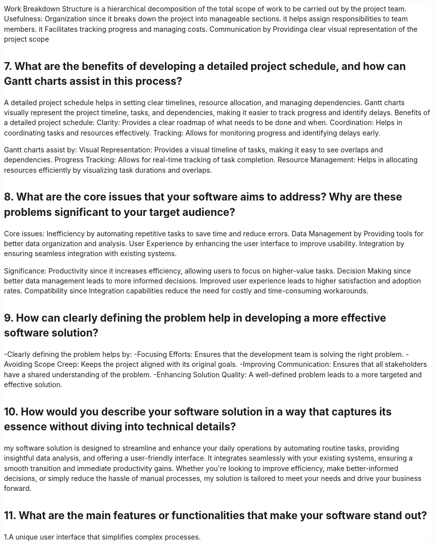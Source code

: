 
Work Breakdown Structure is a hierarchical decomposition of the total scope of work to be carried out by the project team.
Usefulness:
Organization since it breaks down the project into manageable sections.
it helps assign responsibilities to team members.
it Facilitates tracking progress and managing costs.
Communication by Providinga clear visual representation of the project scope
## 7. What are the benefits of developing a detailed project schedule, and how can Gantt charts assist in this process?
A detailed project schedule helps in setting clear timelines, resource allocation, and managing dependencies. Gantt charts visually represent the project timeline, tasks, and dependencies, making it easier to track progress and identify delays.
Benefits of a detailed project schedule:
Clarity: Provides a clear roadmap of what needs to be done and when.
Coordination: Helps in coordinating tasks and resources effectively.
Tracking: Allows for monitoring progress and identifying delays early.

Gantt charts assist by:
Visual Representation: Provides a visual timeline of tasks, making it easy to see overlaps and dependencies.
Progress Tracking: Allows for real-time tracking of task completion.
Resource Management: Helps in allocating resources efficiently by visualizing task durations and overlaps.
## 8. What are the core issues that your software aims to address? Why are these problems significant to your target audience?
Core issues:
Inefficiency by automating repetitive tasks to save time and reduce errors.
Data Management by Providing tools for better data organization and analysis.
User Experience by enhancing the user interface to improve usability.
Integration by ensuring seamless integration with existing systems.

Significance:
Productivity since it increases efficiency, allowing users to focus on higher-value tasks.
Decision Making since better data management leads to more informed decisions.
Improved user experience leads to higher satisfaction and adoption rates.
Compatibility since Integration capabilities reduce the need for costly and time-consuming workarounds.

## 9. How can clearly defining the problem help in developing a more effective software solution?
-Clearly defining the problem helps by:
-Focusing Efforts: Ensures that the development team is solving the right problem.
-Avoiding Scope Creep: Keeps the project aligned with its original goals.
-Improving Communication: Ensures that all stakeholders have a shared understanding of the problem.
-Enhancing Solution Quality: A well-defined problem leads to a more targeted and effective solution.
## 10. How would you describe your software solution in a way that captures its essence without diving into technical details?
my software solution is designed to streamline and enhance your daily operations by automating routine tasks, providing insightful data analysis, and offering a user-friendly interface. It integrates seamlessly with your existing systems, ensuring a smooth transition and immediate productivity gains. Whether you're looking to improve efficiency, make better-informed decisions, or simply reduce the hassle of manual processes, my solution is tailored to meet your needs and drive your business forward.
## 11. What are the main features or functionalities that make your software stand out?
1.A unique user interface that simplifies complex processes.